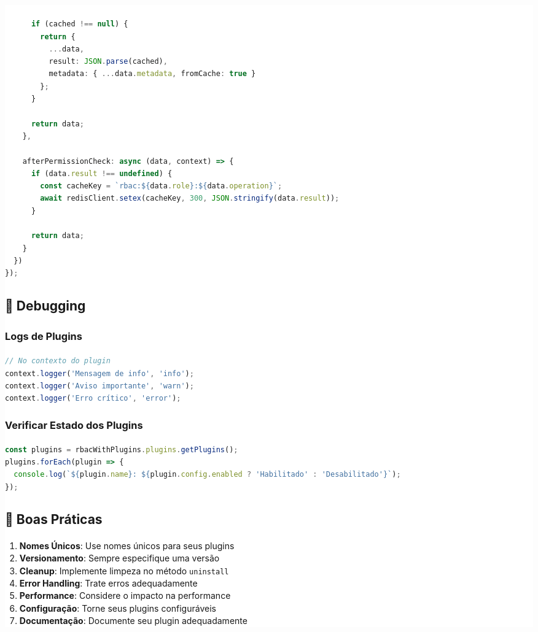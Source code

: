 ```typescript
      
      if (cached !== null) {
        return {
          ...data,
          result: JSON.parse(cached),
          metadata: { ...data.metadata, fromCache: true }
        };
      }

      return data;
    },

    afterPermissionCheck: async (data, context) => {
      if (data.result !== undefined) {
        const cacheKey = `rbac:${data.role}:${data.operation}`;
        await redisClient.setex(cacheKey, 300, JSON.stringify(data.result));
      }

      return data;
    }
  })
});
```

## 🐛 Debugging

### Logs de Plugins

```typescript
// No contexto do plugin
context.logger('Mensagem de info', 'info');
context.logger('Aviso importante', 'warn');
context.logger('Erro crítico', 'error');
```

### Verificar Estado dos Plugins

```typescript
const plugins = rbacWithPlugins.plugins.getPlugins();
plugins.forEach(plugin => {
  console.log(`${plugin.name}: ${plugin.config.enabled ? 'Habilitado' : 'Desabilitado'}`);
});
```

## 📝 Boas Práticas

1. **Nomes Únicos**: Use nomes únicos para seus plugins
2. **Versionamento**: Sempre especifique uma versão
3. **Cleanup**: Implemente limpeza no método `uninstall`
4. **Error Handling**: Trate erros adequadamente
5. **Performance**: Considere o impacto na performance
6. **Configuração**: Torne seus plugins configuráveis
7. **Documentação**: Documente seu plugin adequadamente
